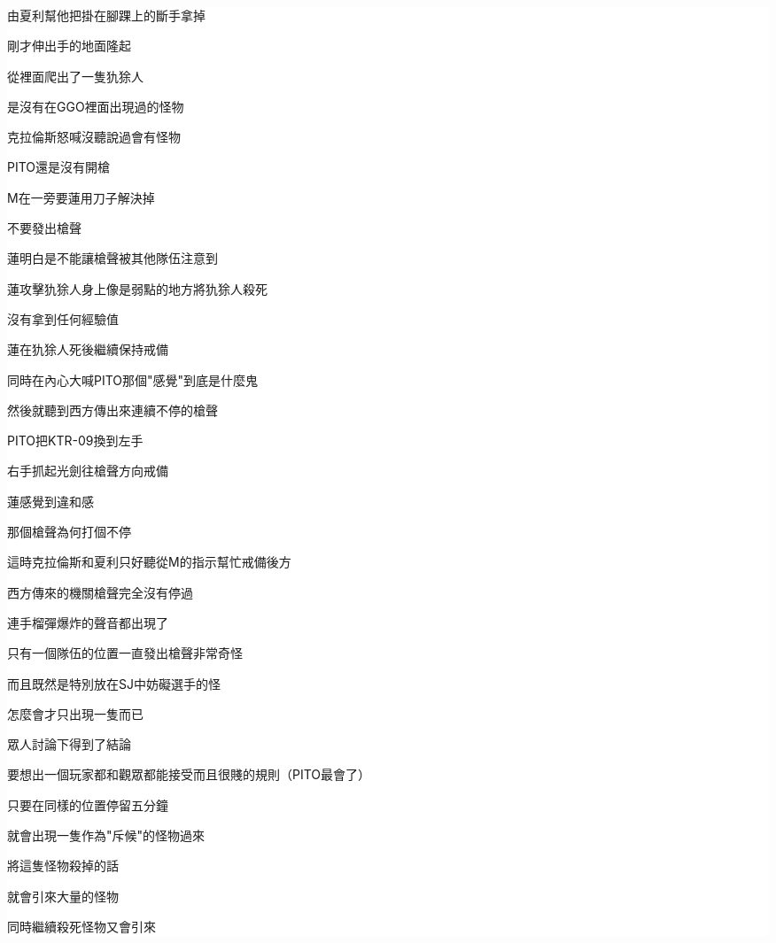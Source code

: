由夏利幫他把掛在腳踝上的斷手拿掉


剛才伸出手的地面隆起

從裡面爬出了一隻犰狳人

是沒有在GGO裡面出現過的怪物


克拉倫斯怒喊沒聽說過會有怪物

PITO還是沒有開槍

M在一旁要蓮用刀子解決掉

不要發出槍聲

蓮明白是不能讓槍聲被其他隊伍注意到


蓮攻擊犰狳人身上像是弱點的地方將犰狳人殺死

沒有拿到任何經驗值

蓮在犰狳人死後繼續保持戒備

同時在內心大喊PITO那個"感覺"到底是什麼鬼


然後就聽到西方傳出來連續不停的槍聲

PITO把KTR-09換到左手

右手抓起光劍往槍聲方向戒備

蓮感覺到違和感

那個槍聲為何打個不停


這時克拉倫斯和夏利只好聽從M的指示幫忙戒備後方

西方傳來的機關槍聲完全沒有停過

連手榴彈爆炸的聲音都出現了


只有一個隊伍的位置一直發出槍聲非常奇怪

而且既然是特別放在SJ中妨礙選手的怪

怎麼會才只出現一隻而已


眾人討論下得到了結論

要想出一個玩家都和觀眾都能接受而且很賤的規則（PITO最會了）

只要在同樣的位置停留五分鐘

就會出現一隻作為"斥候"的怪物過來

將這隻怪物殺掉的話

就會引來大量的怪物

同時繼續殺死怪物又會引來
